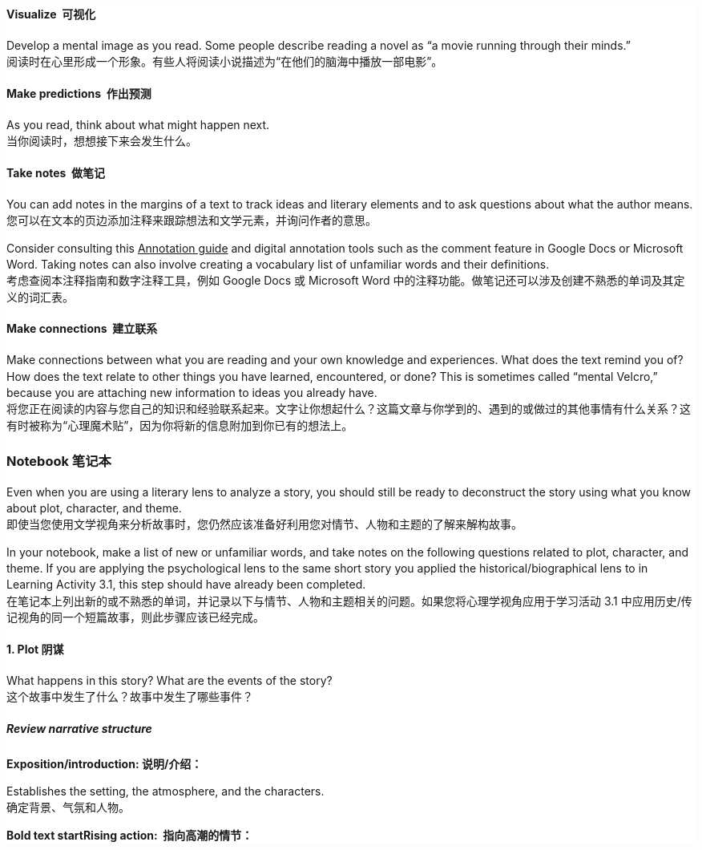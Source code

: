 #### Visualize  可视化

Develop a mental image as you read. Some people describe reading a novel as “a movie running through their minds.”  
阅读时在心里形成一个形象。有些人将阅读小说描述为“在他们的脑海中播放一部电影”。

#### Make predictions  作出预测

As you read, think about what might happen next.  
当你阅读时，想想接下来会发生什么。

#### Take notes  做笔记

You can add notes in the margins of a text to track ideas and literary elements and to ask questions about what the author means.  
您可以在文本的页边添加注释来跟踪想法和文学元素，并询问作者的意思。

Consider consulting this [Annotation guide](https://course.ilc.tvo.org//content/enforced/22862564-ENG4C-EN-02-02-ON-(I-D-0922)/course_content/assets/locker_docs/eng4c_03.01.49.html?ou=22862564) and digital annotation tools such as the comment feature in Google Docs or Microsoft Word. Taking notes can also involve creating a vocabulary list of unfamiliar words and their definitions.  
考虑查阅本注释指南和数字注释工具，例如 Google Docs 或 Microsoft Word 中的注释功能。做笔记还可以涉及创建不熟悉的单词及其定义的词汇表。

#### Make connections  建立联系

Make connections between what you are reading and your own knowledge and experiences. What does the text remind you of? How does the text relate to other things you have learned, encountered, or done? This is sometimes called “mental Velcro,” because you are attaching new information to ideas you already have.  
将您正在阅读的内容与您自己的知识和经验联系起来。文字让你想起什么？这篇文章与你学到的、遇到的或做过的其他事情有什么关系？这有时被称为“心理魔术贴”，因为你将新的信息附加到你已有的想法上。

### Notebook 笔记本

Even when you are using a literary lens to analyze a story, you should still be ready to deconstruct the story using what you know about plot, character, and theme.  
即使当您使用文学视角来分析故事时，您仍然应该准备好利用您对情节、人物和主题的了解来解构故事。

In your notebook, make a list of new or unfamiliar words, and take notes on the following questions related to plot, character, and theme. If you are applying the psychological lens to the same short story you applied the historical/biographical lens to in Learning Activity 3.1, this step should have already been completed.  
在笔记本上列出新的或不熟悉的单词，并记录以下与情节、人物和主题相关的问题。如果您将心理学视角应用于学习活动 3.1 中应用历史/传记视角的同一个短篇故事，则此步骤应该已经完成​​。

#### 1. **Plot 阴谋**
    
What happens in this story? What are the events of the story?  
这个故事中发生了什么？故事中发生了哪些事件？

##### Review narrative structure

**Exposition/introduction: 说明/介绍：**

Establishes the setting, the atmosphere, and the characters.  
确定背景、气氛和人物。

**Bold text startRising action:  指向高潮的情节：**
